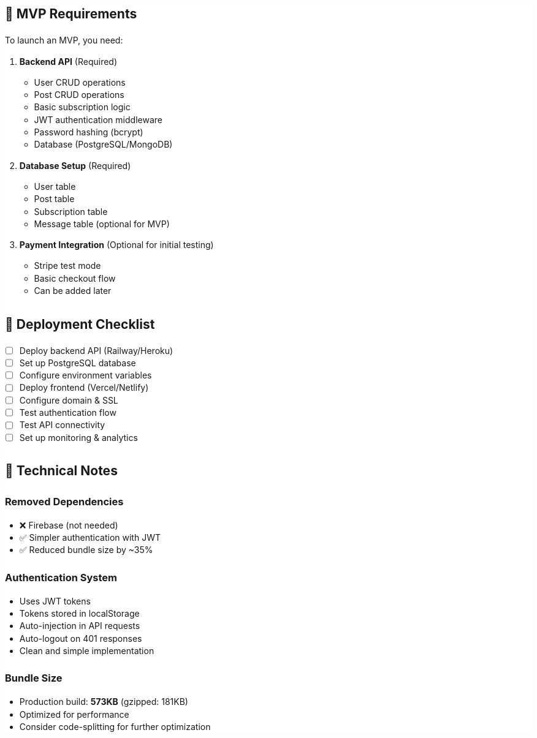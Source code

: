 ## 🎯 MVP Requirements

To launch an MVP, you need:

1. **Backend API** (Required)
   - User CRUD operations
   - Post CRUD operations
   - Basic subscription logic
   - JWT authentication middleware
   - Password hashing (bcrypt)
   - Database (PostgreSQL/MongoDB)

2. **Database Setup** (Required)
   - User table
   - Post table
   - Subscription table
   - Message table (optional for MVP)

3. **Payment Integration** (Optional for initial testing)
   - Stripe test mode
   - Basic checkout flow
   - Can be added later

## 🚀 Deployment Checklist

- [ ] Deploy backend API (Railway/Heroku)
- [ ] Set up PostgreSQL database
- [ ] Configure environment variables
- [ ] Deploy frontend (Vercel/Netlify)
- [ ] Configure domain & SSL
- [ ] Test authentication flow
- [ ] Test API connectivity
- [ ] Set up monitoring & analytics

## 📝 Technical Notes

### Removed Dependencies
- ❌ Firebase (not needed)
- ✅ Simpler authentication with JWT
- ✅ Reduced bundle size by ~35%

### Authentication System
- Uses JWT tokens
- Tokens stored in localStorage
- Auto-injection in API requests
- Auto-logout on 401 responses
- Clean and simple implementation

### Bundle Size
- Production build: **573KB** (gzipped: 181KB)
- Optimized for performance
- Consider code-splitting for further optimization
